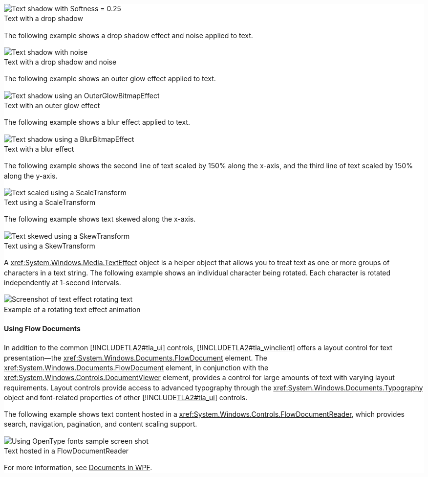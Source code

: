  ![Text shadow with Softness &#61; 0.25](../../../../docs/framework/wpf/advanced/media/shadowtext01.jpg "ShadowText01")  
Text with a drop shadow  
  
 The following example shows a drop shadow effect and noise applied to text.  
  
 ![Text shadow with noise](../../../../docs/framework/wpf/advanced/media/shadowtext04.jpg "ShadowText04")  
Text with a drop shadow and noise  
  
 The following example shows an outer glow effect applied to text.  
  
 ![Text shadow using an OuterGlowBitmapEffect](../../../../docs/framework/wpf/advanced/media/shadowtext05.jpg "ShadowText05")  
Text with an outer glow effect  
  
 The following example shows a blur effect applied to text.  
  
 ![Text shadow using a BlurBitmapEffect](../../../../docs/framework/wpf/advanced/media/shadowtext06.jpg "ShadowText06")  
Text with a blur effect  
  
 The following example shows the second line of text scaled by 150% along the x-axis, and the third line of text scaled by 150% along the y-axis.  
  
 ![Text scaled using a ScaleTransform](../../../../docs/framework/wpf/advanced/media/transformedtext02.jpg "TransformedText02")  
Text using a ScaleTransform  
  
 The following example shows text skewed along the x-axis.  
  
 ![Text skewed using a SkewTransform](../../../../docs/framework/wpf/advanced/media/transformedtext03.jpg "TransformedText03")  
Text using a SkewTransform  
  
 A <xref:System.Windows.Media.TextEffect> object is a helper object that allows you to treat text as one or more groups of characters in a text string. The following example shows an individual character being rotated. Each character is rotated independently at 1-second intervals.  
  
 ![Screenshot of text effect rotating text](../../../../docs/framework/wpf/advanced/media/texteffect01.jpg "TextEffect01")  
Example of a rotating text effect animation  
  
#### Using Flow Documents  
 In addition to the common [!INCLUDE[TLA2#tla_ui](../../../../includes/tla2sharptla-ui-md.md)] controls, [!INCLUDE[TLA2#tla_winclient](../../../../includes/tla2sharptla-winclient-md.md)] offers a layout control for text presentation—the <xref:System.Windows.Documents.FlowDocument> element. The <xref:System.Windows.Documents.FlowDocument> element, in conjunction with the <xref:System.Windows.Controls.DocumentViewer> element, provides a control for large amounts of text with varying layout requirements. Layout controls provide access to advanced typography through the <xref:System.Windows.Documents.Typography> object and font-related properties of other [!INCLUDE[TLA2#tla_ui](../../../../includes/tla2sharptla-ui-md.md)] controls.  
  
 The following example shows text content hosted in a <xref:System.Windows.Controls.FlowDocumentReader>, which provides search, navigation, pagination, and content scaling support.  
  
 ![Using OpenType fonts sample screen shot](../../../../docs/framework/wpf/advanced/media/typographyinwpf-03.png "TypographyInWPF_03")  
Text hosted in a FlowDocumentReader  
  
 For more information, see [Documents in WPF](../../../../docs/framework/wpf/advanced/documents-in-wpf.md).  
  